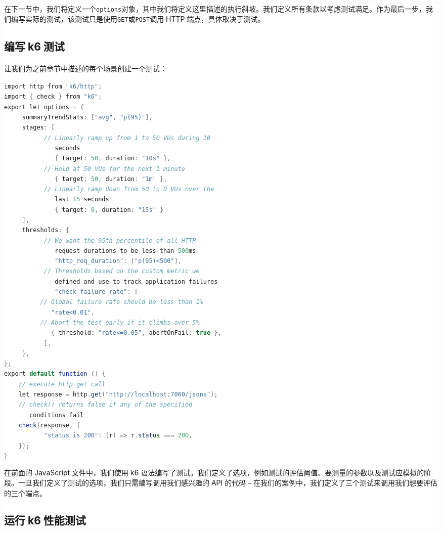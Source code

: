 在下一节中，我们将定义一个`options`对象，其中我们将定义这里描述的执行斜坡。我们定义所有条款以考虑测试满足。作为最后一步，我们编写实际的测试，该测试只是使用`GET`或`POST`调用 HTTP 端点，具体取决于测试。

## 编写 k6 测试

让我们为之前章节中描述的每个场景创建一个测试：

```cs
import http from "k6/http";
import { check } from "k6";
export let options = {
     summaryTrendStats: ["avg", "p(95)"],
     stages: [
           // Linearly ramp up from 1 to 50 VUs during 10 
              seconds
              { target: 50, duration: "10s" },
           // Hold at 50 VUs for the next 1 minute
              { target: 50, duration: "1m" },
           // Linearly ramp down from 50 to 0 VUs over the 
              last 15 seconds
              { target: 0, duration: "15s" }
     ],
     thresholds: {
           // We want the 95th percentile of all HTTP 
              request durations to be less than 500ms
              "http_req_duration": ["p(95)<500"],
           // Thresholds based on the custom metric we 
              defined and use to track application failures
              "check_failure_rate": [
          // Global failure rate should be less than 1%
             "rate<0.01",
          // Abort the test early if it climbs over 5%
             { threshold: "rate<=0.05", abortOnFail: true },
           ],
     },
};
export default function () {
    // execute http get call
    let response = http.get("http://localhost:7060/jsons");
    // check() returns false if any of the specified 
       conditions fail
    check(response, {
           "status is 200": (r) => r.status === 200,
    });
}
```

在前面的 JavaScript 文件中，我们使用 k6 语法编写了测试。我们定义了选项，例如测试的评估阈值、要测量的参数以及测试应模拟的阶段。一旦我们定义了测试的选项，我们只需编写调用我们感兴趣的 API 的代码 – 在我们的案例中，我们定义了三个测试来调用我们想要评估的三个端点。

## 运行 k6 性能测试
